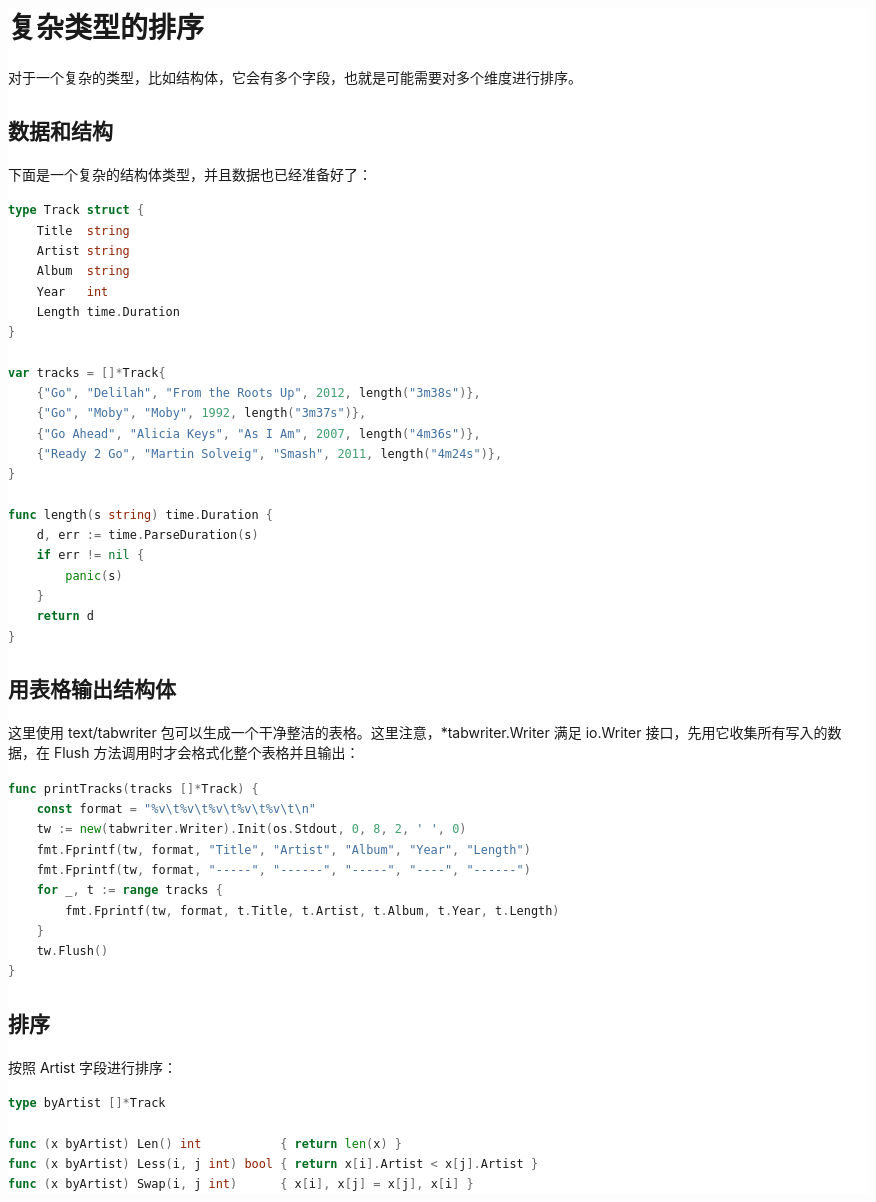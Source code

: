 # 复杂类型的排序
对于一个复杂的类型，比如结构体，它会有多个字段，也就是可能需要对多个维度进行排序。

## 数据和结构
下面是一个复杂的结构体类型，并且数据也已经准备好了：
```go
type Track struct {
	Title  string
	Artist string
	Album  string
	Year   int
	Length time.Duration
}

var tracks = []*Track{
	{"Go", "Delilah", "From the Roots Up", 2012, length("3m38s")},
	{"Go", "Moby", "Moby", 1992, length("3m37s")},
	{"Go Ahead", "Alicia Keys", "As I Am", 2007, length("4m36s")},
	{"Ready 2 Go", "Martin Solveig", "Smash", 2011, length("4m24s")},
}

func length(s string) time.Duration {
	d, err := time.ParseDuration(s)
	if err != nil {
		panic(s)
	}
	return d
}
```

## 用表格输出结构体
这里使用 text/tabwriter 包可以生成一个干净整洁的表格。这里注意，\*tabwriter.Writer 满足 io.Writer 接口，先用它收集所有写入的数据，在 Flush 方法调用时才会格式化整个表格并且输出：
```go
func printTracks(tracks []*Track) {
	const format = "%v\t%v\t%v\t%v\t%v\t\n"
	tw := new(tabwriter.Writer).Init(os.Stdout, 0, 8, 2, ' ', 0)
	fmt.Fprintf(tw, format, "Title", "Artist", "Album", "Year", "Length")
	fmt.Fprintf(tw, format, "-----", "------", "-----", "----", "------")
	for _, t := range tracks {
		fmt.Fprintf(tw, format, t.Title, t.Artist, t.Album, t.Year, t.Length)
	}
	tw.Flush()
}
```

## 排序
按照 Artist 字段进行排序：
```go
type byArtist []*Track

func (x byArtist) Len() int           { return len(x) }
func (x byArtist) Less(i, j int) bool { return x[i].Artist < x[j].Artist }
func (x byArtist) Swap(i, j int)      { x[i], x[j] = x[j], x[i] }
```
